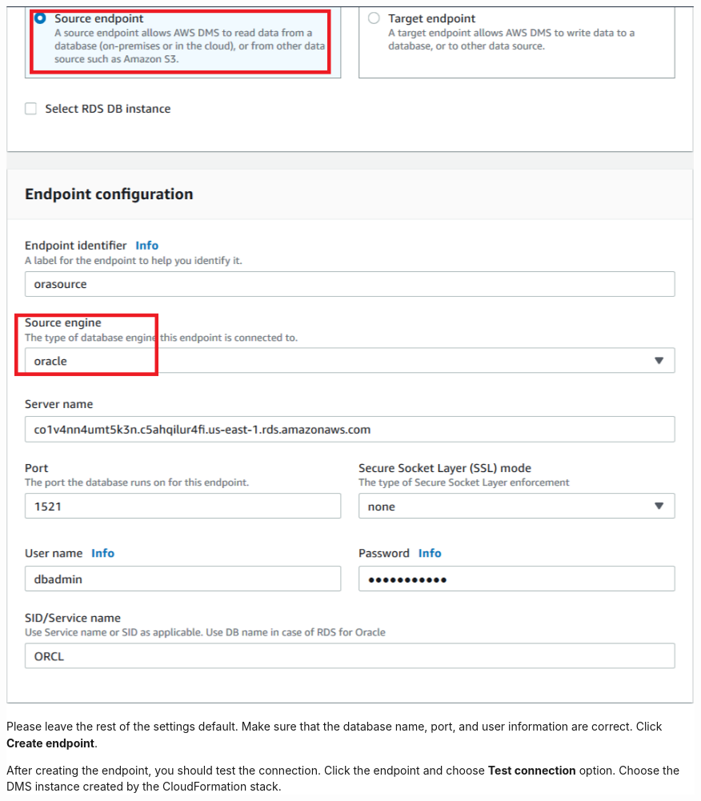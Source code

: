 ![](./assets/dms2.png) 

Please leave the rest of the settings default. Make sure that the database name, port, and user information are correct.  Click **Create endpoint**.


After creating the endpoint, you should test the connection. Click the endpoint and choose **Test connection** option. Choose the DMS instance created by the CloudFormation stack.
